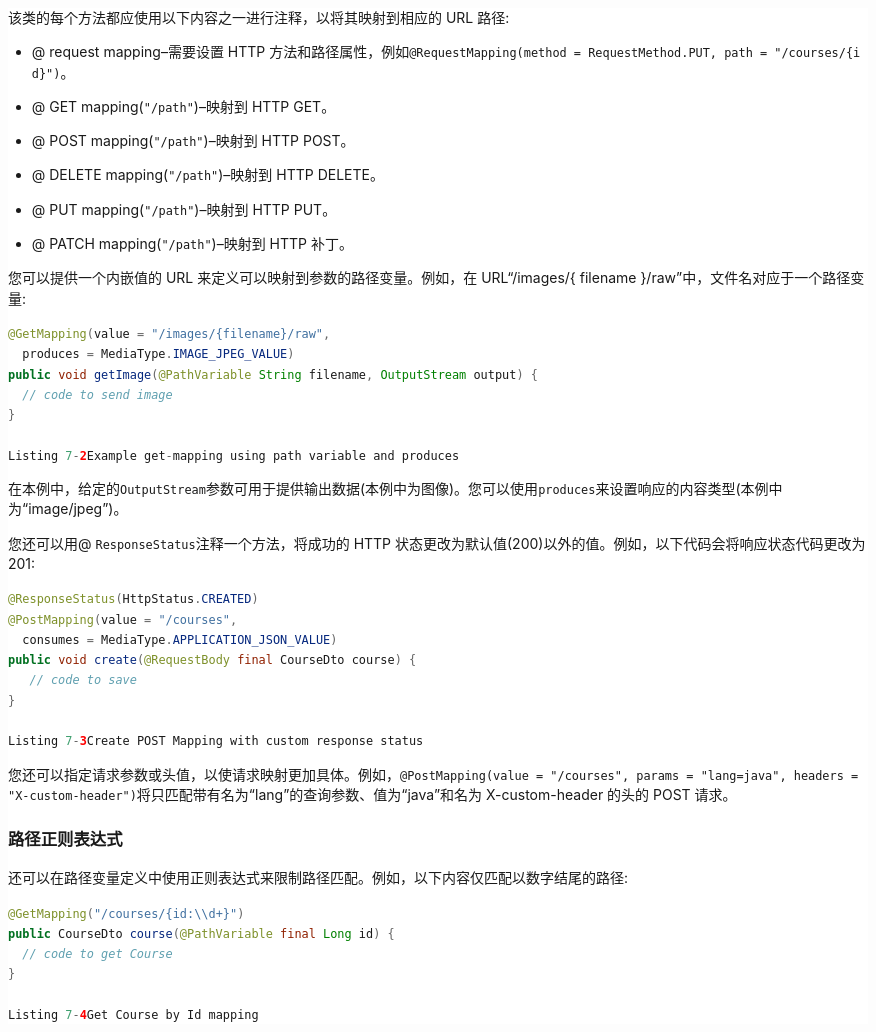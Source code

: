该类的每个方法都应使用以下内容之一进行注释，以将其映射到相应的 URL 路径:

*   @ request mapping–需要设置 HTTP 方法和路径属性，例如`@RequestMapping(method = RequestMethod.PUT, path = "/courses/{id}")`。

*   @ GET mapping(`"/path"`)–映射到 HTTP GET。

*   @ POST mapping(`"/path"`)–映射到 HTTP POST。

*   @ DELETE mapping(`"/path"`)–映射到 HTTP DELETE。

*   @ PUT mapping(`"/path"`)–映射到 HTTP PUT。

*   @ PATCH mapping(`"/path"`)–映射到 HTTP 补丁。

您可以提供一个内嵌值的 URL 来定义可以映射到参数的路径变量。例如，在 URL“/images/{ filename }/raw”中，文件名对应于一个路径变量:

```java
@GetMapping(value = "/images/{filename}/raw",
  produces = MediaType.IMAGE_JPEG_VALUE)
public void getImage(@PathVariable String filename, OutputStream output) {
  // code to send image
}

Listing 7-2Example get-mapping using path variable and produces

```

在本例中，给定的`OutputStream`参数可用于提供输出数据(本例中为图像)。您可以使用`produces`来设置响应的内容类型(本例中为“image/jpeg”)。

您还可以用@ `ResponseStatus`注释一个方法，将成功的 HTTP 状态更改为默认值(200)以外的值。例如，以下代码会将响应状态代码更改为 201:

```java
@ResponseStatus(HttpStatus.CREATED)
@PostMapping(value = "/courses",
  consumes = MediaType.APPLICATION_JSON_VALUE)
public void create(@RequestBody final CourseDto course) {
   // code to save
}

Listing 7-3Create POST Mapping with custom response status

```

您还可以指定请求参数或头值，以使请求映射更加具体。例如，`@PostMapping(value = "/courses", params = "lang=java", headers = "X-custom-header")`将只匹配带有名为“lang”的查询参数、值为“java”和名为 X-custom-header 的头的 POST 请求。

### 路径正则表达式

还可以在路径变量定义中使用正则表达式来限制路径匹配。例如，以下内容仅匹配以数字结尾的路径:

```java
@GetMapping("/courses/{id:\\d+}")
public CourseDto course(@PathVariable final Long id) {
  // code to get Course
}

Listing 7-4Get Course by Id mapping

```
